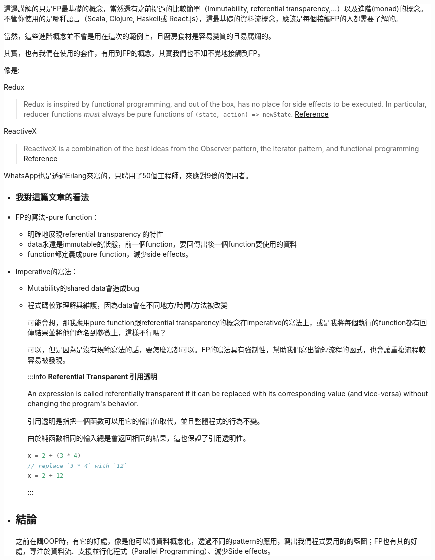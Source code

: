   這邊講解的只是FP最基礎的概念，當然還有之前提過的比較簡單（Immutability, referential transparency,...）以及進階(monad)的概念。不管你使用的是哪種語言（Scala, Clojure, Haskell或 React.js），這最基礎的資料流概念，應該是每個接觸FP的人都需要了解的。
  
  當然，這些進階概念並不會是用在這次的範例上，且廚房食材是容易變質的且易腐爛的。
  
  其實，也有我們在使用的套件，有用到FP的概念，其實我們也不知不覺地接觸到FP。
  
  像是:
  
  Redux
  
  > Redux is inspired by functional programming, and out of the box, has no place for side effects to be executed.
  > In particular, reducer functions _must_ always be pure functions of `(state, action) => newState`.
  > [Reference](https://redux.js.org/faq/actions#how-can-i-represent-side-effects-such-as-ajax-calls-what-do-we-need-things-like-action-creators-thunks-and-middleware-to-do-async-behavior)
  
  ReactiveX
  
  > ReactiveX is a combination of the best ideas from
  the Observer pattern, the Iterator pattern, and functional programming
  [Reference](https://reactivex.io/)
  
  WhatsApp也是透過Erlang來寫的，只聘用了50個工程師，來應對9億的使用者。
- ### 我對這篇文章的看法
- FP的寫法-pure function：
	- 明確地展現referential transparency 的特性
	- data永遠是immutable的狀態，前一個function，要回傳出後一個function要使用的資料
	- function都定義成pure function，減少side effects。
- Imperative的寫法：
	- Mutability的shared data會造成bug
	- 程式碼較難理解與維護，因為data會在不同地方/時間/方法被改變
	  
	  可能會想，那我應用pure function跟referential transparency的概念在imperative的寫法上，或是我將每個執行的function都有回傳結果並將他們命名到參數上，這樣不行嗎？
	  
	  可以，但是因為是沒有規範寫法的話，要怎麼寫都可以。FP的寫法具有強制性，幫助我們寫出簡短流程的函式，也會讓重複流程較容易被發現。
	  
	  :::info
	  **Referential Transparent 引用透明**
	  
	  An expression is called referentially transparent if it can be replaced with its corresponding value (and vice-versa) without changing the program's behavior.
	  
	  引用透明是指把一個函數可以用它的輸出值取代，並且整體程式的行為不變。
	  
	  由於純函數相同的輸入總是會返回相同的結果，這也保證了引用透明性。
	  
	  ```js
	  x = 2 + (3 * 4)
	  // replace `3 * 4` with `12`
	  x = 2 + 12
	  ```
	  
	  :::
- ## 結論
  
  之前在講OOP時，有它的好處，像是他可以將資料概念化，透過不同的pattern的應用，寫出我們程式要用的的藍圖；FP也有其的好處，專注於資料流、支援並行化程式（Parallel Programming）、減少Side effects。
  